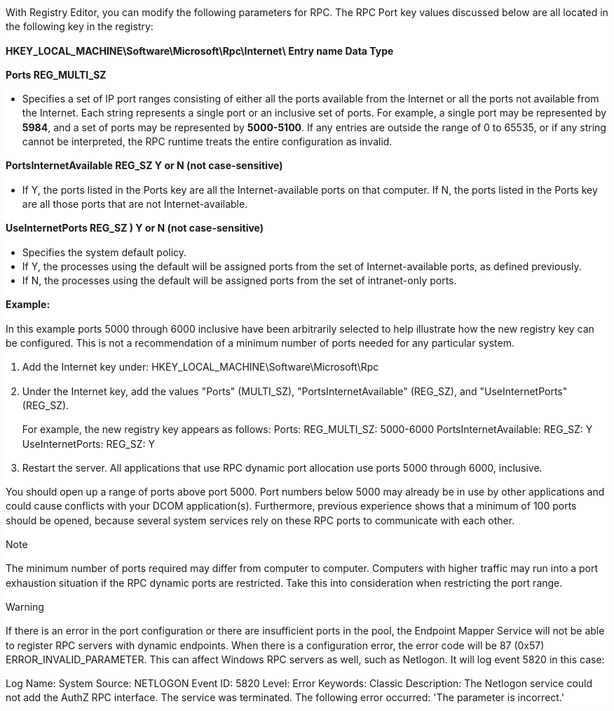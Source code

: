 With Registry Editor, you can modify the following parameters for RPC. The RPC Port key values discussed below are all located in the following key in the registry:
 
**HKEY_LOCAL_MACHINE\Software\Microsoft\Rpc\Internet\ Entry name Data Type**

**Ports REG_MULTI_SZ**
 
- Specifies a set of IP port ranges consisting of either all the ports available from the Internet or all the ports not available from the Internet. Each string represents a single port or an inclusive set of ports. For example, a single port may be represented by **5984**, and a set of ports may be represented by **5000-5100**. If any entries are outside the range of 0 to 65535, or if any string cannot be interpreted, the RPC runtime treats the entire configuration as invalid.
 
**PortsInternetAvailable REG_SZ Y or N (not case-sensitive)**
 
- If Y, the ports listed in the Ports key are all the Internet-available ports on that computer. If N, the ports listed in the Ports key are all those ports that are not Internet-available.
 
**UseInternetPorts REG_SZ ) Y or N (not case-sensitive)**
 
- Specifies the system default policy.
- If Y, the processes using the default will be assigned ports from the set of Internet-available ports, as defined previously.
- If N, the processes using the default will be assigned ports from the set of intranet-only ports.
 
**Example:**

In this example ports 5000 through 6000 inclusive have been arbitrarily selected to help illustrate how the new registry key can be configured. This is not a recommendation of a minimum number of ports needed for any particular system.

1.	Add the Internet key under: HKEY_LOCAL_MACHINE\Software\Microsoft\Rpc

2.	Under the Internet key, add the values "Ports" (MULTI_SZ), "PortsInternetAvailable" (REG_SZ), and "UseInternetPorts" (REG_SZ).

    For example, the new registry key appears as follows:
    Ports: REG_MULTI_SZ: 5000-6000
    PortsInternetAvailable: REG_SZ: Y
    UseInternetPorts: REG_SZ: Y

3.	Restart the server. All applications that use RPC dynamic port allocation use ports 5000 through 6000, inclusive. 

You should open up a range of ports above port 5000. Port numbers below 5000 may already be in use by other applications and could cause conflicts with your DCOM application(s). Furthermore, previous experience shows that a minimum of 100 ports should be opened, because several system services rely on these RPC ports to communicate with each other.
 
>[!Note]
>The minimum number of ports required may differ from computer to computer. Computers with higher traffic may run into a port exhaustion situation if the RPC dynamic ports are restricted. Take this into consideration when restricting the port range.
 
>[!WARNING]
>If there is an error in the port configuration or there are insufficient ports in the pool, the Endpoint Mapper Service will not be able to register RPC servers with dynamic endpoints. When there is a configuration error, the error code will be 87 (0x57) ERROR_INVALID_PARAMETER. This can affect Windows RPC servers as well, such as Netlogon. It will log event 5820 in this case:
> 
>Log Name: System
>Source: NETLOGON
>Event ID: 5820
>Level: Error
>Keywords: Classic
>Description:
>The Netlogon service could not add the AuthZ RPC interface. The service was terminated. The following error occurred: 'The parameter is incorrect.'
 